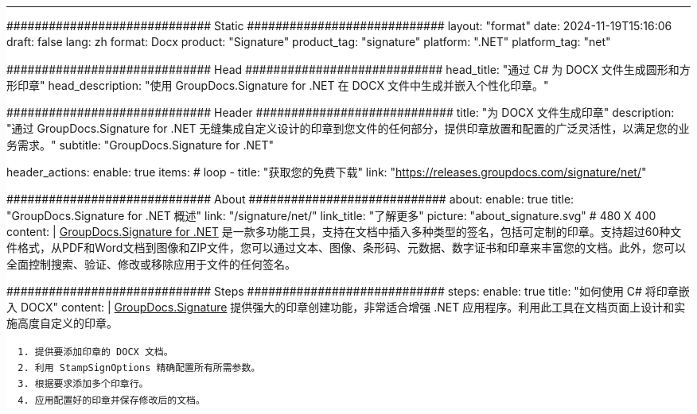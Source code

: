 



---
############################# Static ############################
layout: "format"
date:  2024-11-19T15:16:06
draft: false
lang: zh
format: Docx
product: "Signature"
product_tag: "signature"
platform: ".NET"
platform_tag: "net"

############################# Head ############################
head_title: "通过 C# 为 DOCX 文件生成圆形和方形印章"
head_description: "使用 GroupDocs.Signature for .NET 在 DOCX 文件中生成并嵌入个性化印章。"

############################# Header ############################
title: "为 DOCX 文件生成印章" 
description: "通过 GroupDocs.Signature for .NET 无缝集成自定义设计的印章到您文件的任何部分，提供印章放置和配置的广泛灵活性，以满足您的业务需求。"
subtitle: "GroupDocs.Signature for .NET" 

header_actions:
  enable: true
  items:
    #  loop
    - title: "获取您的免费下载"
      link: "https://releases.groupdocs.com/signature/net/"
      
############################# About ############################
about:
    enable: true
    title: "GroupDocs.Signature for .NET 概述"
    link: "/signature/net/"
    link_title: "了解更多"
    picture: "about_signature.svg" # 480 X 400
    content: |
       [GroupDocs.Signature for .NET](/signature/net/) 是一款多功能工具，支持在文档中插入多种类型的签名，包括可定制的印章。支持超过60种文件格式，从PDF和Word文档到图像和ZIP文件，您可以通过文本、图像、条形码、元数据、数字证书和印章来丰富您的文档。此外，您可以全面控制搜索、验证、修改或移除应用于文件的任何签名。

############################# Steps ############################
steps:
    enable: true
    title: "如何使用 C# 将印章嵌入 DOCX"
    content: |
      [GroupDocs.Signature](/signature/net/) 提供强大的印章创建功能，非常适合增强 .NET 应用程序。利用此工具在文档页面上设计和实施高度自定义的印章。
      
      1. 提供要添加印章的 DOCX 文档。
      2. 利用 StampSignOptions 精确配置所有所需参数。
      3. 根据要求添加多个印章行。
      4. 应用配置好的印章并保存修改后的文档。
   
